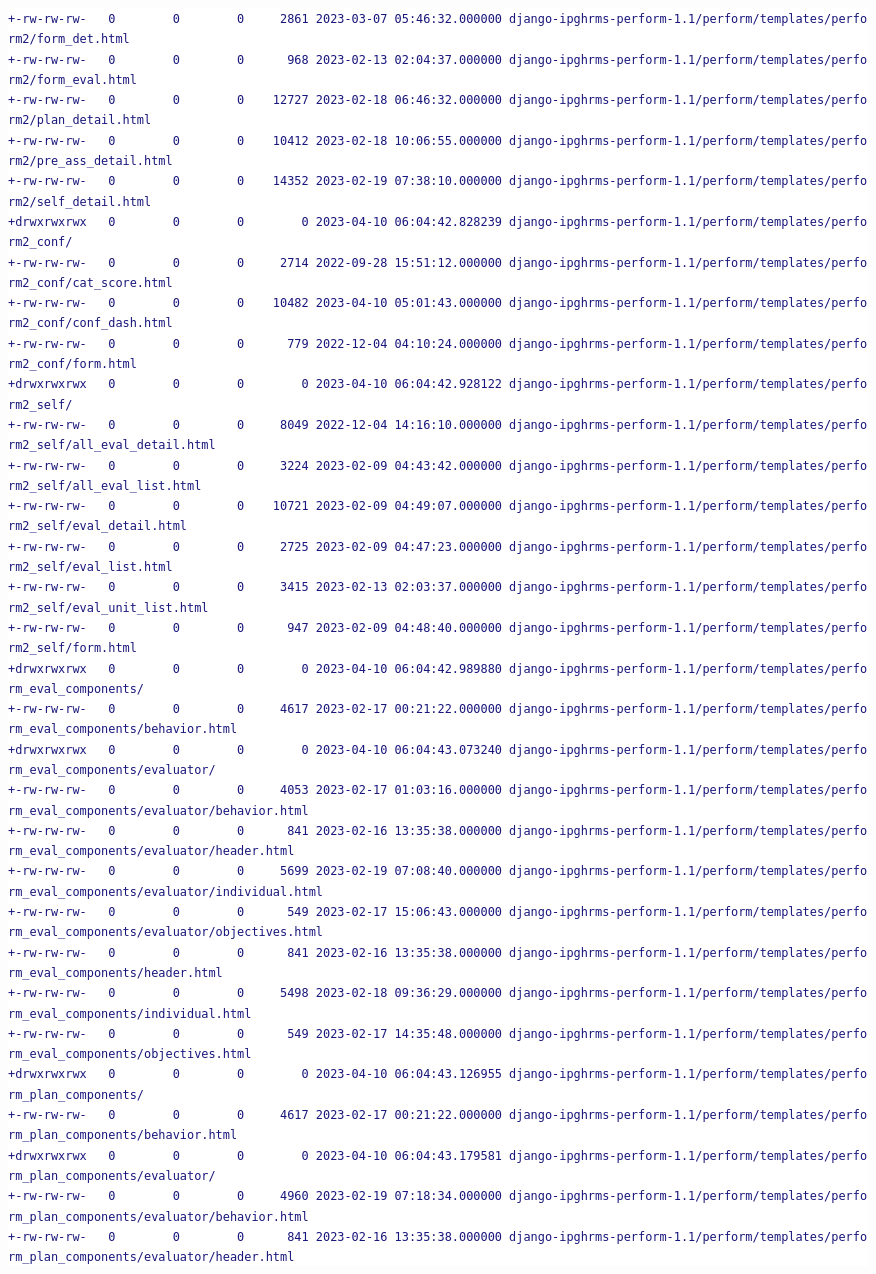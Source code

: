 ```diff
+-rw-rw-rw-   0        0        0     2861 2023-03-07 05:46:32.000000 django-ipghrms-perform-1.1/perform/templates/perform2/form_det.html
+-rw-rw-rw-   0        0        0      968 2023-02-13 02:04:37.000000 django-ipghrms-perform-1.1/perform/templates/perform2/form_eval.html
+-rw-rw-rw-   0        0        0    12727 2023-02-18 06:46:32.000000 django-ipghrms-perform-1.1/perform/templates/perform2/plan_detail.html
+-rw-rw-rw-   0        0        0    10412 2023-02-18 10:06:55.000000 django-ipghrms-perform-1.1/perform/templates/perform2/pre_ass_detail.html
+-rw-rw-rw-   0        0        0    14352 2023-02-19 07:38:10.000000 django-ipghrms-perform-1.1/perform/templates/perform2/self_detail.html
+drwxrwxrwx   0        0        0        0 2023-04-10 06:04:42.828239 django-ipghrms-perform-1.1/perform/templates/perform2_conf/
+-rw-rw-rw-   0        0        0     2714 2022-09-28 15:51:12.000000 django-ipghrms-perform-1.1/perform/templates/perform2_conf/cat_score.html
+-rw-rw-rw-   0        0        0    10482 2023-04-10 05:01:43.000000 django-ipghrms-perform-1.1/perform/templates/perform2_conf/conf_dash.html
+-rw-rw-rw-   0        0        0      779 2022-12-04 04:10:24.000000 django-ipghrms-perform-1.1/perform/templates/perform2_conf/form.html
+drwxrwxrwx   0        0        0        0 2023-04-10 06:04:42.928122 django-ipghrms-perform-1.1/perform/templates/perform2_self/
+-rw-rw-rw-   0        0        0     8049 2022-12-04 14:16:10.000000 django-ipghrms-perform-1.1/perform/templates/perform2_self/all_eval_detail.html
+-rw-rw-rw-   0        0        0     3224 2023-02-09 04:43:42.000000 django-ipghrms-perform-1.1/perform/templates/perform2_self/all_eval_list.html
+-rw-rw-rw-   0        0        0    10721 2023-02-09 04:49:07.000000 django-ipghrms-perform-1.1/perform/templates/perform2_self/eval_detail.html
+-rw-rw-rw-   0        0        0     2725 2023-02-09 04:47:23.000000 django-ipghrms-perform-1.1/perform/templates/perform2_self/eval_list.html
+-rw-rw-rw-   0        0        0     3415 2023-02-13 02:03:37.000000 django-ipghrms-perform-1.1/perform/templates/perform2_self/eval_unit_list.html
+-rw-rw-rw-   0        0        0      947 2023-02-09 04:48:40.000000 django-ipghrms-perform-1.1/perform/templates/perform2_self/form.html
+drwxrwxrwx   0        0        0        0 2023-04-10 06:04:42.989880 django-ipghrms-perform-1.1/perform/templates/perform_eval_components/
+-rw-rw-rw-   0        0        0     4617 2023-02-17 00:21:22.000000 django-ipghrms-perform-1.1/perform/templates/perform_eval_components/behavior.html
+drwxrwxrwx   0        0        0        0 2023-04-10 06:04:43.073240 django-ipghrms-perform-1.1/perform/templates/perform_eval_components/evaluator/
+-rw-rw-rw-   0        0        0     4053 2023-02-17 01:03:16.000000 django-ipghrms-perform-1.1/perform/templates/perform_eval_components/evaluator/behavior.html
+-rw-rw-rw-   0        0        0      841 2023-02-16 13:35:38.000000 django-ipghrms-perform-1.1/perform/templates/perform_eval_components/evaluator/header.html
+-rw-rw-rw-   0        0        0     5699 2023-02-19 07:08:40.000000 django-ipghrms-perform-1.1/perform/templates/perform_eval_components/evaluator/individual.html
+-rw-rw-rw-   0        0        0      549 2023-02-17 15:06:43.000000 django-ipghrms-perform-1.1/perform/templates/perform_eval_components/evaluator/objectives.html
+-rw-rw-rw-   0        0        0      841 2023-02-16 13:35:38.000000 django-ipghrms-perform-1.1/perform/templates/perform_eval_components/header.html
+-rw-rw-rw-   0        0        0     5498 2023-02-18 09:36:29.000000 django-ipghrms-perform-1.1/perform/templates/perform_eval_components/individual.html
+-rw-rw-rw-   0        0        0      549 2023-02-17 14:35:48.000000 django-ipghrms-perform-1.1/perform/templates/perform_eval_components/objectives.html
+drwxrwxrwx   0        0        0        0 2023-04-10 06:04:43.126955 django-ipghrms-perform-1.1/perform/templates/perform_plan_components/
+-rw-rw-rw-   0        0        0     4617 2023-02-17 00:21:22.000000 django-ipghrms-perform-1.1/perform/templates/perform_plan_components/behavior.html
+drwxrwxrwx   0        0        0        0 2023-04-10 06:04:43.179581 django-ipghrms-perform-1.1/perform/templates/perform_plan_components/evaluator/
+-rw-rw-rw-   0        0        0     4960 2023-02-19 07:18:34.000000 django-ipghrms-perform-1.1/perform/templates/perform_plan_components/evaluator/behavior.html
+-rw-rw-rw-   0        0        0      841 2023-02-16 13:35:38.000000 django-ipghrms-perform-1.1/perform/templates/perform_plan_components/evaluator/header.html
```